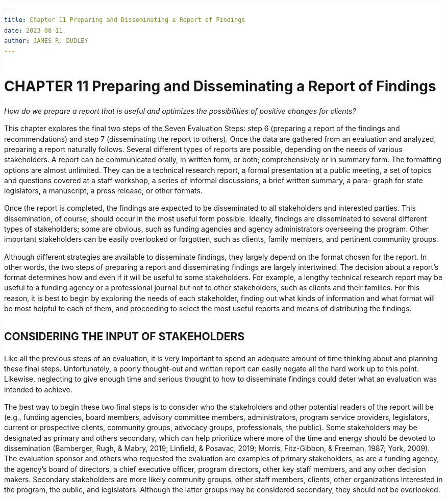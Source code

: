 ```yaml
---
title: Chapter 11 Preparing and Disseminating a Report of Findings
date: 2023-08-11
author: JAMES R. DUDLEY
---
```

# CHAPTER 11 Preparing and Disseminating a Report of Findings

_How do we prepare a report that is useful and optimizes the possibilities of positive changes for clients?_

This chapter explores the final two steps of the Seven Evaluation Steps: step 6 (preparing a report of the findings and recommendations) and step 7 (disseminating the report to others). Once the data are gathered from an evaluation and analyzed, preparing a report naturally follows. Several different types of reports are possible, depending on the needs of various stakeholders. A report can be communicated orally, in written form, or both; comprehensively or in summary form. The formatting options are almost unlimited. They can be a technical research report, a formal presentation at a public meeting, a set of topics and questions covered at a staff workshop, a series of informal discussions, a brief written summary, a para- graph for state legislators, a manuscript, a press release, or other formats.

Once the report is completed, the findings are expected to be disseminated to all stakeholders and interested parties. This dissemination, of course, should occur in the most useful form possible. Ideally, findings are disseminated to several different types of stakeholders; some are obvious, such as funding agencies and agency administrators overseeing the program. Other important stakeholders can be easily overlooked or forgotten, such as clients, family members, and pertinent community groups.

Although different strategies are available to disseminate findings, they largely depend on the format chosen for the report. In other words, the two steps of preparing a report and disseminating findings are largely intertwined. The decision about a report’s format determines how and even if it will be useful to some stakeholders. For example, a lengthy technical research report may be useful to a funding agency or a professional journal but not to other stakeholders, such as clients and their families. For this reason, it is best to begin by exploring the needs of each stakeholder, finding out what kinds of information and what format will be most helpful to each of them, and proceeding to select the most useful reports and means of distributing the findings.

## CONSIDERING THE INPUT OF STAKEHOLDERS

Like all the previous steps of an evaluation, it is very important to spend an adequate amount of time thinking about and planning these final steps. Unfortunately, a poorly thought-out and written report can easily negate all the hard work up to this point. Likewise, neglecting to give enough time and serious thought to how to disseminate findings could deter what an evaluation was intended to achieve.

The best way to begin these two final steps is to consider who the stakeholders and other potential readers of the report will be (e.g., funding agencies, board members, advisory committee members, administrators, program service providers, legislators, current or prospective clients, community groups, advocacy groups, professionals, the public). Some stakeholders may be designated as primary and others secondary, which can help prioritize where more of the time and energy should be devoted to dissemination (Bamberger, Rugh, & Mabry, 2019; Linfield, & Posavac, 2019; Morris, Fitz-Gibbon, & Freeman, 1987; York, 2009). The evaluation sponsor and others who requested the evaluation are examples of primary stakeholders, as are a funding agency, the agency’s board of directors, a chief executive officer, program directors, other key staff members, and any other decision makers. Secondary stakeholders are more likely community groups, other staff members, clients, other organizations interested in the program, the public, and legislators. Although the latter groups may be considered secondary, they should not be overlooked.
